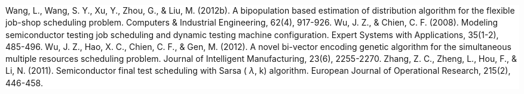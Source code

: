 Wang, L., Wang, S. Y., Xu, Y., Zhou, G., \& Liu, M. (2012b). A bipopulation based estimation of distribution algorithm for the flexible job-shop scheduling problem. Computers \& Industrial Engineering, 62(4), 917-926.
Wu, J. Z., \& Chien, C. F. (2008). Modeling semiconductor testing job scheduling and dynamic testing machine configuration. Expert Systems with Applications, 35(1-2), 485-496.
Wu, J. Z., Hao, X. C., Chien, C. F., \& Gen, M. (2012). A novel bi-vector encoding genetic algorithm for the simultaneous multiple resources scheduling problem. Journal of Intelligent Manufacturing, 23(6), 2255-2270.
Zhang, Z. C., Zheng, L., Hou, F., \& Li, N. (2011). Semiconductor final test scheduling with Sarsa ( $\lambda$, k) algorithm. European Journal of Operational Research, 215(2), 446-458.